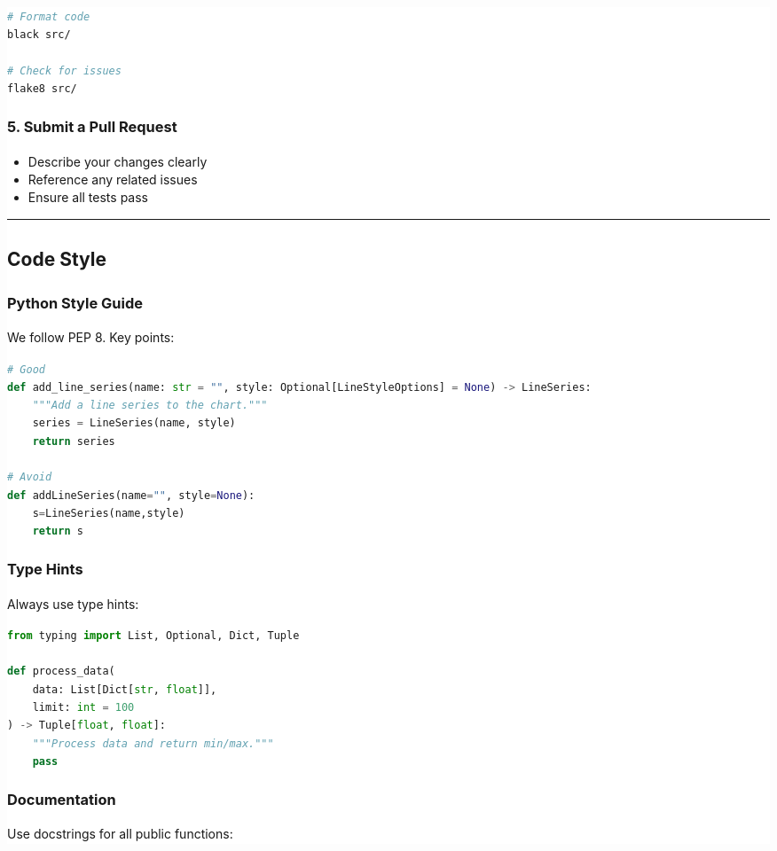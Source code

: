 ```bash
# Format code
black src/

# Check for issues
flake8 src/
```

### 5. Submit a Pull Request

- Describe your changes clearly
- Reference any related issues
- Ensure all tests pass

---

## Code Style

### Python Style Guide

We follow PEP 8. Key points:

```python
# Good
def add_line_series(name: str = "", style: Optional[LineStyleOptions] = None) -> LineSeries:
    """Add a line series to the chart."""
    series = LineSeries(name, style)
    return series

# Avoid
def addLineSeries(name="", style=None):
    s=LineSeries(name,style)
    return s
```

### Type Hints

Always use type hints:

```python
from typing import List, Optional, Dict, Tuple

def process_data(
    data: List[Dict[str, float]],
    limit: int = 100
) -> Tuple[float, float]:
    """Process data and return min/max."""
    pass
```

### Documentation

Use docstrings for all public functions:
